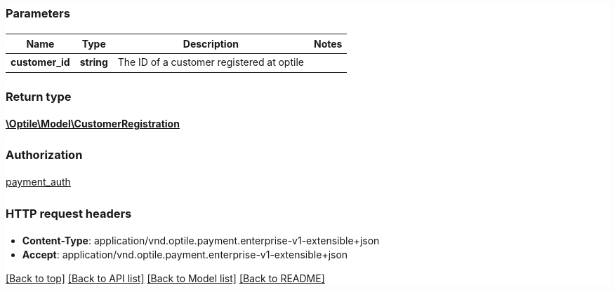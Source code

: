 ### Parameters

Name | Type | Description  | Notes
------------- | ------------- | ------------- | -------------
 **customer_id** | **string**| The ID of a customer registered at optile |

### Return type

[**\Optile\Model\CustomerRegistration**](../Model/CustomerRegistration.md)

### Authorization

[payment_auth](../../README.md#payment_auth)

### HTTP request headers

 - **Content-Type**: application/vnd.optile.payment.enterprise-v1-extensible+json
 - **Accept**: application/vnd.optile.payment.enterprise-v1-extensible+json

[[Back to top]](#) [[Back to API list]](../../README.md#documentation-for-api-endpoints) [[Back to Model list]](../../README.md#documentation-for-models) [[Back to README]](../../README.md)

